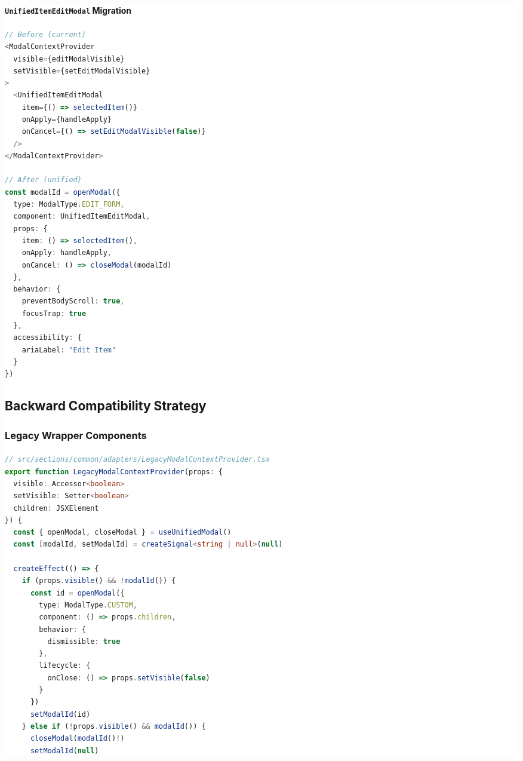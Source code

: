 #### `UnifiedItemEditModal` Migration
```typescript
// Before (current)
<ModalContextProvider 
  visible={editModalVisible} 
  setVisible={setEditModalVisible}
>
  <UnifiedItemEditModal
    item={() => selectedItem()}
    onApply={handleApply}
    onCancel={() => setEditModalVisible(false)}
  />
</ModalContextProvider>

// After (unified)
const modalId = openModal({
  type: ModalType.EDIT_FORM,
  component: UnifiedItemEditModal,
  props: {
    item: () => selectedItem(),
    onApply: handleApply,
    onCancel: () => closeModal(modalId)
  },
  behavior: {
    preventBodyScroll: true,
    focusTrap: true
  },
  accessibility: {
    ariaLabel: "Edit Item"
  }
})
```

## Backward Compatibility Strategy

### Legacy Wrapper Components

```typescript
// src/sections/common/adapters/LegacyModalContextProvider.tsx
export function LegacyModalContextProvider(props: {
  visible: Accessor<boolean>
  setVisible: Setter<boolean>
  children: JSXElement
}) {
  const { openModal, closeModal } = useUnifiedModal()
  const [modalId, setModalId] = createSignal<string | null>(null)

  createEffect(() => {
    if (props.visible() && !modalId()) {
      const id = openModal({
        type: ModalType.CUSTOM,
        component: () => props.children,
        behavior: { 
          dismissible: true 
        },
        lifecycle: {
          onClose: () => props.setVisible(false)
        }
      })
      setModalId(id)
    } else if (!props.visible() && modalId()) {
      closeModal(modalId()!)
      setModalId(null)
```